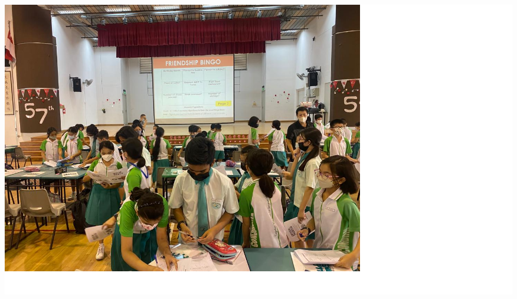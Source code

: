 <img style="width:70%" height="auto" width="100%" src="/images/13)%20training%201.jpeg">
</div>
<p>
<br>
</p>
<div class="isomer-image-wrapper">
